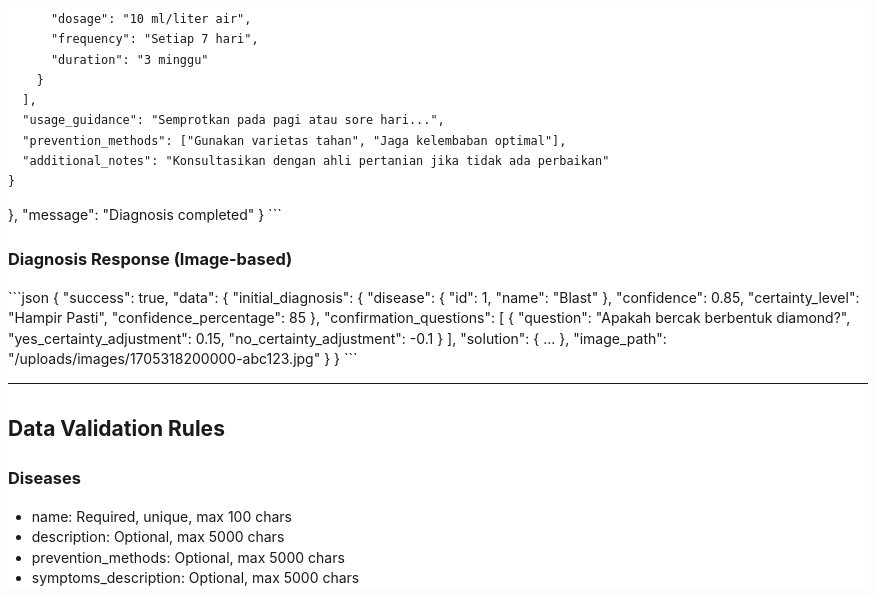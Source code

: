           "dosage": "10 ml/liter air",
          "frequency": "Setiap 7 hari",
          "duration": "3 minggu"
        }
      ],
      "usage_guidance": "Semprotkan pada pagi atau sore hari...",
      "prevention_methods": ["Gunakan varietas tahan", "Jaga kelembaban optimal"],
      "additional_notes": "Konsultasikan dengan ahli pertanian jika tidak ada perbaikan"
    }
  },
  "message": "Diagnosis completed"
}
\`\`\`

### Diagnosis Response (Image-based)
\`\`\`json
{
  "success": true,
  "data": {
    "initial_diagnosis": {
      "disease": {
        "id": 1,
        "name": "Blast"
      },
      "confidence": 0.85,
      "certainty_level": "Hampir Pasti",
      "confidence_percentage": 85
    },
    "confirmation_questions": [
      {
        "question": "Apakah bercak berbentuk diamond?",
        "yes_certainty_adjustment": 0.15,
        "no_certainty_adjustment": -0.1
      }
    ],
    "solution": { ... },
    "image_path": "/uploads/images/1705318200000-abc123.jpg"
  }
}
\`\`\`

---

## Data Validation Rules

### Diseases
- name: Required, unique, max 100 chars
- description: Optional, max 5000 chars
- prevention_methods: Optional, max 5000 chars
- symptoms_description: Optional, max 5000 chars

